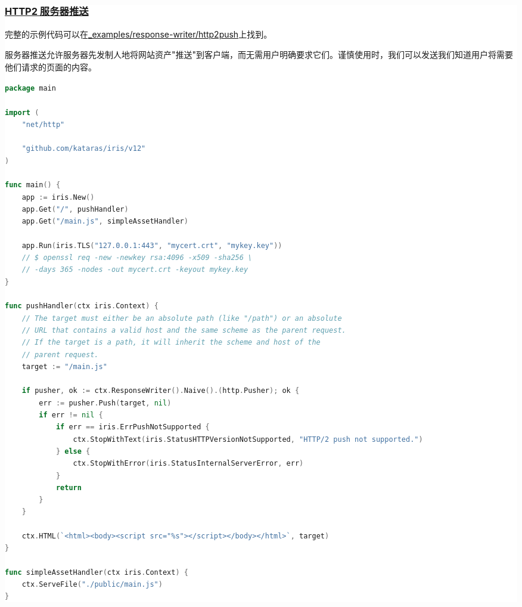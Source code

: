 ```go
```

### [HTTP2 服务器推送](https://www.iris-go.com/docs/#/?id=http2-server-push)

完整的示例代码可以在[_examples/response-writer/http2push](https://github.com/kataras/iris/tree/master/_examples/response-writer/http2push)上找到。

服务器推送允许服务器先发制人地将网站资产"推送"到客户端，而无需用户明确要求它们。谨慎使用时，我们可以发送我们知道用户将需要他们请求的页面的内容。

```go
package main

import (
    "net/http"

    "github.com/kataras/iris/v12"
)

func main() {
    app := iris.New()
    app.Get("/", pushHandler)
    app.Get("/main.js", simpleAssetHandler)

    app.Run(iris.TLS("127.0.0.1:443", "mycert.crt", "mykey.key"))
    // $ openssl req -new -newkey rsa:4096 -x509 -sha256 \
    // -days 365 -nodes -out mycert.crt -keyout mykey.key
}

func pushHandler(ctx iris.Context) {
    // The target must either be an absolute path (like "/path") or an absolute
    // URL that contains a valid host and the same scheme as the parent request.
    // If the target is a path, it will inherit the scheme and host of the
    // parent request.
    target := "/main.js"

    if pusher, ok := ctx.ResponseWriter().Naive().(http.Pusher); ok {
        err := pusher.Push(target, nil)
        if err != nil {
            if err == iris.ErrPushNotSupported {
                ctx.StopWithText(iris.StatusHTTPVersionNotSupported, "HTTP/2 push not supported.")
            } else {
                ctx.StopWithError(iris.StatusInternalServerError, err)
            }
            return
        }
    }

    ctx.HTML(`<html><body><script src="%s"></script></body></html>`, target)
}

func simpleAssetHandler(ctx iris.Context) {
    ctx.ServeFile("./public/main.js")
}
```
